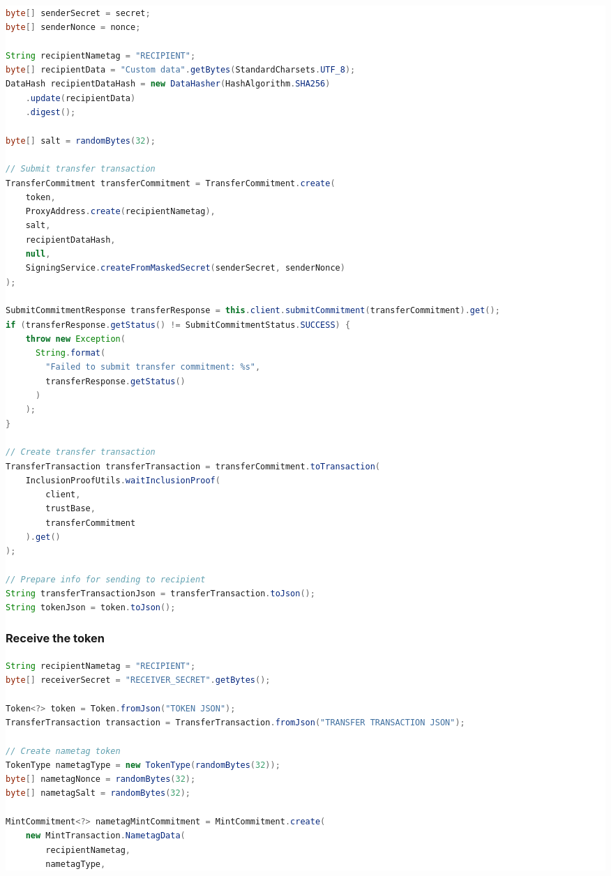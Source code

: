 ```java
byte[] senderSecret = secret;
byte[] senderNonce = nonce;

String recipientNametag = "RECIPIENT";
byte[] recipientData = "Custom data".getBytes(StandardCharsets.UTF_8);
DataHash recipientDataHash = new DataHasher(HashAlgorithm.SHA256)
    .update(recipientData)
    .digest();

byte[] salt = randomBytes(32);

// Submit transfer transaction
TransferCommitment transferCommitment = TransferCommitment.create(
    token,
    ProxyAddress.create(recipientNametag),
    salt,
    recipientDataHash,
    null,
    SigningService.createFromMaskedSecret(senderSecret, senderNonce)
);

SubmitCommitmentResponse transferResponse = this.client.submitCommitment(transferCommitment).get();
if (transferResponse.getStatus() != SubmitCommitmentStatus.SUCCESS) {
    throw new Exception(
      String.format(
        "Failed to submit transfer commitment: %s",
        transferResponse.getStatus()
      )
    );
}

// Create transfer transaction
TransferTransaction transferTransaction = transferCommitment.toTransaction(
    InclusionProofUtils.waitInclusionProof(
        client,
        trustBase,
        transferCommitment
    ).get()
);

// Prepare info for sending to recipient
String transferTransactionJson = transferTransaction.toJson();
String tokenJson = token.toJson();
```

### Receive the token

```java
String recipientNametag = "RECIPIENT";
byte[] receiverSecret = "RECEIVER_SECRET".getBytes();

Token<?> token = Token.fromJson("TOKEN JSON");
TransferTransaction transaction = TransferTransaction.fromJson("TRANSFER TRANSACTION JSON");

// Create nametag token
TokenType nametagType = new TokenType(randomBytes(32));
byte[] nametagNonce = randomBytes(32);
byte[] nametagSalt = randomBytes(32);

MintCommitment<?> nametagMintCommitment = MintCommitment.create(
    new MintTransaction.NametagData(
        recipientNametag,
        nametagType,
```